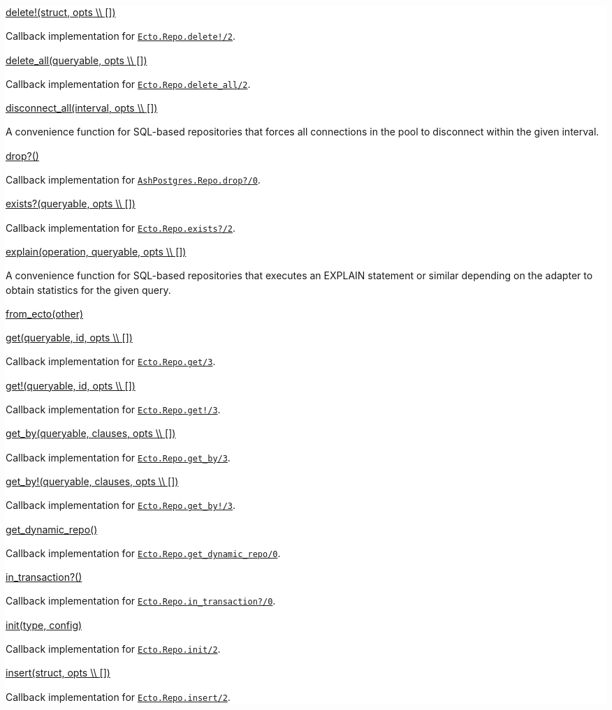 [delete!(struct, opts \\\\ \[\])](Demo.Repo.html#delete!/2)

Callback implementation for [`Ecto.Repo.delete!/2`](../ecto/3.12.5/Ecto.Repo.html#c:delete!/2).

[delete\_all(queryable, opts \\\\ \[\])](Demo.Repo.html#delete_all/2)

Callback implementation for [`Ecto.Repo.delete_all/2`](../ecto/3.12.5/Ecto.Repo.html#c:delete_all/2).

[disconnect\_all(interval, opts \\\\ \[\])](Demo.Repo.html#disconnect_all/2)

A convenience function for SQL-based repositories that forces all connections in the pool to disconnect within the given interval.

[drop?()](Demo.Repo.html#drop?/0)

Callback implementation for [`AshPostgres.Repo.drop?/0`](../ash_postgres/2.4.21/AshPostgres.Repo.html#c:drop?/0).

[exists?(queryable, opts \\\\ \[\])](Demo.Repo.html#exists?/2)

Callback implementation for [`Ecto.Repo.exists?/2`](../ecto/3.12.5/Ecto.Repo.html#c:exists?/2).

[explain(operation, queryable, opts \\\\ \[\])](Demo.Repo.html#explain/3)

A convenience function for SQL-based repositories that executes an EXPLAIN statement or similar depending on the adapter to obtain statistics for the given query.

[from\_ecto(other)](Demo.Repo.html#from_ecto/1)

[get(queryable, id, opts \\\\ \[\])](Demo.Repo.html#get/3)

Callback implementation for [`Ecto.Repo.get/3`](../ecto/3.12.5/Ecto.Repo.html#c:get/3).

[get!(queryable, id, opts \\\\ \[\])](Demo.Repo.html#get!/3)

Callback implementation for [`Ecto.Repo.get!/3`](../ecto/3.12.5/Ecto.Repo.html#c:get!/3).

[get\_by(queryable, clauses, opts \\\\ \[\])](Demo.Repo.html#get_by/3)

Callback implementation for [`Ecto.Repo.get_by/3`](../ecto/3.12.5/Ecto.Repo.html#c:get_by/3).

[get\_by!(queryable, clauses, opts \\\\ \[\])](Demo.Repo.html#get_by!/3)

Callback implementation for [`Ecto.Repo.get_by!/3`](../ecto/3.12.5/Ecto.Repo.html#c:get_by!/3).

[get\_dynamic\_repo()](Demo.Repo.html#get_dynamic_repo/0)

Callback implementation for [`Ecto.Repo.get_dynamic_repo/0`](../ecto/3.12.5/Ecto.Repo.html#c:get_dynamic_repo/0).

[in\_transaction?()](Demo.Repo.html#in_transaction?/0)

Callback implementation for [`Ecto.Repo.in_transaction?/0`](../ecto/3.12.5/Ecto.Repo.html#c:in_transaction?/0).

[init(type, config)](Demo.Repo.html#init/2)

Callback implementation for [`Ecto.Repo.init/2`](../ecto/3.12.5/Ecto.Repo.html#c:init/2).

[insert(struct, opts \\\\ \[\])](Demo.Repo.html#insert/2)

Callback implementation for [`Ecto.Repo.insert/2`](../ecto/3.12.5/Ecto.Repo.html#c:insert/2).
